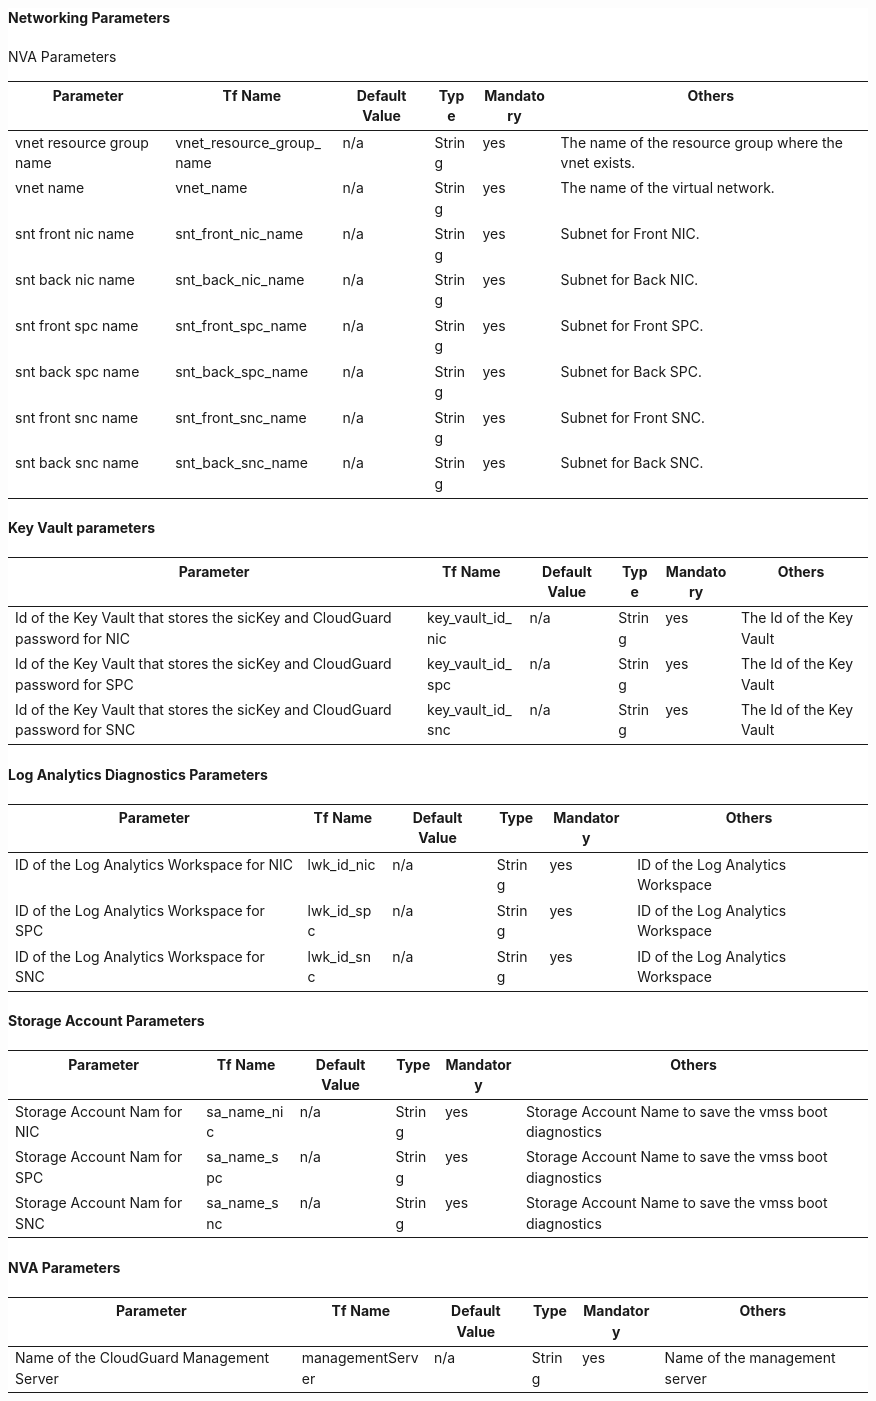 #### Networking Parameters

NVA Parameters

|Parameter|Tf Name| Default Value|Type|	Mandatory|Others|
|--|--|--|--|--|--|
|vnet resource group name|	vnet_resource_group_name	| n/a	|String|	yes	| The name of the resource group where the vnet exists.|
|vnet name|	vnet_name	| n/a	|String|	yes	| The name of the virtual network.|
|snt front nic name| snt_front_nic_name	| n/a	|String|	yes	| Subnet for Front NIC.|
|snt back nic name|	snt_back_nic_name	| n/a	|String|	yes	| Subnet for Back NIC.|
|snt front spc name| snt_front_spc_name	| n/a	|String|	yes	| Subnet for Front SPC.|
|snt back spc name| snt_back_spc_name	| n/a	|String| yes | Subnet for Back SPC.|
|snt front snc name| snt_front_snc_name	| n/a	|String| yes | Subnet for Front SNC.|
|snt back snc name| snt_back_snc_name	| n/a	|String| yes | Subnet for Back SNC.|

#### Key Vault parameters

|Parameter |	Tf Name	| Default Value|	Type|	Mandatory|	Others|
|--|--|--|--|--|--|
|Id of the Key Vault that stores the sicKey and CloudGuard password for NIC|	key_vault_id_nic	|n/a|	String|	yes	| The Id of the Key Vault|
|Id of the Key Vault that stores the sicKey and CloudGuard password for SPC|	key_vault_id_spc	|n/a|	String|	yes	| The Id of the Key Vault|
|Id of the Key Vault that stores the sicKey and CloudGuard password for SNC|	key_vault_id_snc	|n/a|	String|	yes	| The Id of the Key Vault|

#### Log Analytics Diagnostics Parameters

|Parameter |	Tf Name	| Default Value|	Type|	Mandatory|	Others|
|--|--|--|--|--|--|
|ID of the Log Analytics Workspace for NIC|	lwk_id_nic	|n/a|	String|	yes	| ID of the Log Analytics Workspace|
|ID of the Log Analytics Workspace for SPC|	lwk_id_spc	|n/a|	String|	yes	| ID of the Log Analytics Workspace|
|ID of the Log Analytics Workspace for SNC|	lwk_id_snc	|n/a|	String|	yes	| ID of the Log Analytics Workspace|

#### Storage Account Parameters

|Parameter |	Tf Name	| Default Value|	Type|	Mandatory|	Others|
|--|--|--|--|--|--|
|Storage Account Nam for NIC|	sa_name_nic	|n/a|	String|	yes	| Storage Account Name to save the vmss boot diagnostics|
|Storage Account Nam for SPC|	sa_name_spc	|n/a|	String|	yes	| Storage Account Name to save the vmss boot diagnostics|
|Storage Account Nam for SNC|	sa_name_snc	|n/a|	String|	yes	| Storage Account Name to save the vmss boot diagnostics|

#### NVA Parameters

|Parameter |	Tf Name	| Default Value|	Type|	Mandatory|	Others|
|--|--|--|--|--|--|
|Name of the CloudGuard Management Server	|	managementServer	|n/a|	String|	yes	| Name of the management server|
